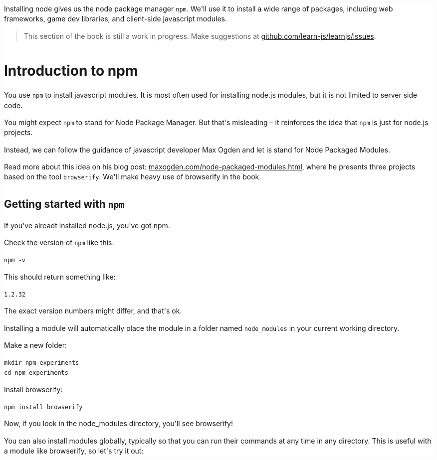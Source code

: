 Installing node gives us the node package manager `npm`. We'll use it to install a wide range of packages, including web frameworks, game dev libraries, and client-side javascript modules. 

> This section of the book is still a work in progress. Make suggestions at [github.com/learn-js/learnjs/issues](http://github.com/learn-js/learnjs/issues).


# Introduction to npm

You use `npm` to install javascript modules. It is most often used for installing node.js modules, but it is not limited to server side code.

You might expect `npm` to stand for Node Package Manager. But that's misleading – it reinforces the idea that `npm` is just for node.js projects.

Instead, we can follow the guidance of javascript developer Max Ogden and let is stand for Node Packaged Modules.

Read more about this idea on his blog post: [maxogden.com/node-packaged-modules.html](http://maxogden.com/node-packaged-modules.html), where he presents three projects based on the tool `browserify`. We'll make heavy use of browserify in the book.

## Getting started with `npm`
If you've alreadt installed node.js, you've got npm.

Check the version of `npm` like this:

```
npm -v
```

This should return something like:

```
1.2.32
```

The exact version numbers might differ, and that's ok.

Installing a module will automatically place the module in a folder named `node_modules` in your current working directory.

Make a new folder:

```
mkdir npm-experiments
cd npm-experiments
```

Install browserify:

```
npm install browserify
```

Now, if you look in the node_modules directory, you'll see browserify!

You can also install modules globally, typically so that you can run their commands at any time in any directory. This is useful with a module like browserify, so let's try it out:
